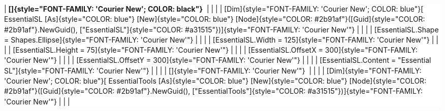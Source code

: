 | **[]{style="FONT-FAMILY: 'Courier New'; COLOR: black"}**                                                                                                                                                                                                                                    |
|                                                                                                                                                                                                                                                                                             |
| [Dim]{style="FONT-FAMILY: 'Courier New'; COLOR: blue"}[ EssentialSL [As]{style="COLOR: blue"} [New]{style="COLOR: blue"} [Node]{style="COLOR: #2b91af"}([Guid]{style="COLOR: #2b91af"}.NewGuid(), [\"EssentialSL\"]{style="COLOR: #a31515"})]{style="FONT-FAMILY: 'Courier New'"}           |
|                                                                                                                                                                                                                                                                                             |
| [EssentialSL.Shape = Shapes.Ellipse]{style="FONT-FAMILY: 'Courier New'"}                                                                                                                                                                                                                    |
|                                                                                                                                                                                                                                                                                             |
| [EssentialSL.Width = 125]{style="FONT-FAMILY: 'Courier New'"}                                                                                                                                                                                                                               |
|                                                                                                                                                                                                                                                                                             |
| [EssentialSL.Height = 75]{style="FONT-FAMILY: 'Courier New'"}                                                                                                                                                                                                                               |
|                                                                                                                                                                                                                                                                                             |
| [EssentialSL.OffsetX = 300]{style="FONT-FAMILY: 'Courier New'"}                                                                                                                                                                                                                             |
|                                                                                                                                                                                                                                                                                             |
| [EssentialSL.OffsetY = 300]{style="FONT-FAMILY: 'Courier New'"}                                                                                                                                                                                                                             |
|                                                                                                                                                                                                                                                                                             |
| [EssentialSL.Content = \"Essential SL\"]{style="FONT-FAMILY: 'Courier New'"}                                                                                                                                                                                                                |
|                                                                                                                                                                                                                                                                                             |
| []{style="FONT-FAMILY: 'Courier New'"}                                                                                                                                                                                                                                                      |
|                                                                                                                                                                                                                                                                                             |
| [Dim]{style="FONT-FAMILY: 'Courier New'; COLOR: blue"}[ EssentialTools [As]{style="COLOR: blue"} [New]{style="COLOR: blue"} [Node]{style="COLOR: #2b91af"}([Guid]{style="COLOR: #2b91af"}.NewGuid(), [\"EssentialTools\"]{style="COLOR: #a31515"})]{style="FONT-FAMILY: 'Courier New'"}     |
|                                                                                                                                                                                                                                                                                             |